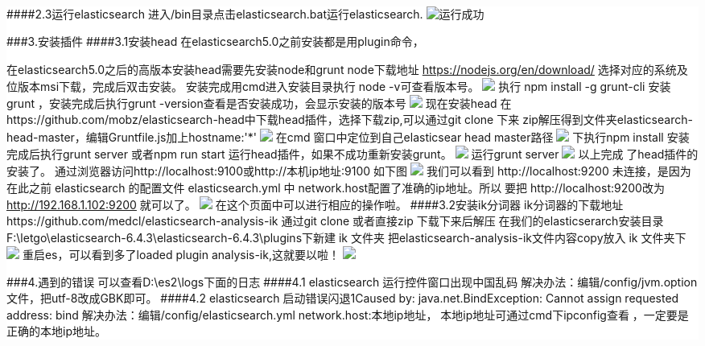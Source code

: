 ####2.3运行elasticsearch
进入/bin目录点击elasticsearch.bat运行elasticsearch.
![运行成功](https://upload-images.jianshu.io/upload_images/2848877-b0f239ce1edf6d9f.png?imageMogr2/auto-orient/strip%7CimageView2/2/w/1240)

###3.安装插件
####3.1安装head
在elasticsearch5.0之前安装都是用plugin命令，

在elasticsearch5.0之后的高版本安装head需要先安装node和grunt
node下载地址
https://nodejs.org/en/download/
选择对应的系统及位版本msi下载，完成后双击安装。
安装完成用cmd进入安装目录执行 node -v可查看版本号。
![](https://upload-images.jianshu.io/upload_images/2848877-d46dc789dbd91237.png?imageMogr2/auto-orient/strip%7CimageView2/2/w/1240)
执行 npm install -g grunt-cli 安装grunt ，安装完成后执行grunt -version查看是否安装成功，会显示安装的版本号
![](https://upload-images.jianshu.io/upload_images/2848877-b319ee881d7a7d0b.png?imageMogr2/auto-orient/strip%7CimageView2/2/w/1240)
现在安装head
在https://github.com/mobz/elasticsearch-head中下载head插件，选择下载zip,可以通过git clone 下来
zip解压得到文件夹elasticsearch-head-master，编辑Gruntfile.js加上hostname:'*'
![](https://upload-images.jianshu.io/upload_images/2848877-ab12e778f6c75b59.png?imageMogr2/auto-orient/strip%7CimageView2/2/w/1240)
在cmd 窗口中定位到自己elasticsear head master路径
![](https://upload-images.jianshu.io/upload_images/2848877-49d9807322b1a044.png?imageMogr2/auto-orient/strip%7CimageView2/2/w/1240)
下执行npm install 安装完成后执行grunt server 或者npm run start 运行head插件，如果不成功重新安装grunt。
![](https://upload-images.jianshu.io/upload_images/2848877-bb11fffb04f3328d.png?imageMogr2/auto-orient/strip%7CimageView2/2/w/1240)
运行grunt server 
![](https://upload-images.jianshu.io/upload_images/2848877-c85e3a4f2016d616.png?imageMogr2/auto-orient/strip%7CimageView2/2/w/1240)
以上完成 了head插件的安装了。
通过浏览器访问http://localhost:9100或http://本机ip地址:9100 如下图
![](https://upload-images.jianshu.io/upload_images/2848877-3a867507f36474b3.png?imageMogr2/auto-orient/strip%7CimageView2/2/w/1240)
我们可以看到 http://localhost:9200 未连接，是因为在此之前 elasticsearch 的配置文件 elasticsearch.yml 中 network.host配置了准确的ip地址。所以 要把 http://localhost:9200改为 http://192.168.1.102:9200
就可以了。
![](https://upload-images.jianshu.io/upload_images/2848877-5b9accd1d0cc205f.png?imageMogr2/auto-orient/strip%7CimageView2/2/w/1240)
在这个页面中可以进行相应的操作啦。
####3.2安装ik分词器
ik分词器的下载地址https://github.com/medcl/elasticsearch-analysis-ik
通过git clone 或者直接zip 下载下来后解压
在我们的elasticserarch安装目录F:\letgo\elasticsearch-6.4.3\elasticsearch-6.4.3\plugins下新建 ik 文件夹
把elasticsearch-analysis-ik文件内容copy放入 ik 文件夹下
![](https://upload-images.jianshu.io/upload_images/2848877-17c744cf2881bc8b.png?imageMogr2/auto-orient/strip%7CimageView2/2/w/1240)
重启es，可以看到多了loaded plugin analysis-ik,这就要以啦！
![](https://upload-images.jianshu.io/upload_images/2848877-f3aefc079fe6547b.png?imageMogr2/auto-orient/strip%7CimageView2/2/w/1240)

###4.遇到的错误
可以查看D:\es2\logs下面的日志
####4.1 elasticsearch 运行控件窗口出现中国乱码
解决办法：编辑/config/jvm.option文件，把utf-8改成GBK即可。 
####4.2 elasticsearch 启动错误闪退1Caused by: java.net.BindException: Cannot assign requested address: bind
解决办法：编辑/config/elasticsearch.yml  network.host:本地ip地址，
本地ip地址可通过cmd下ipconfig查看 ，一定要是正确的本地ip地址。
